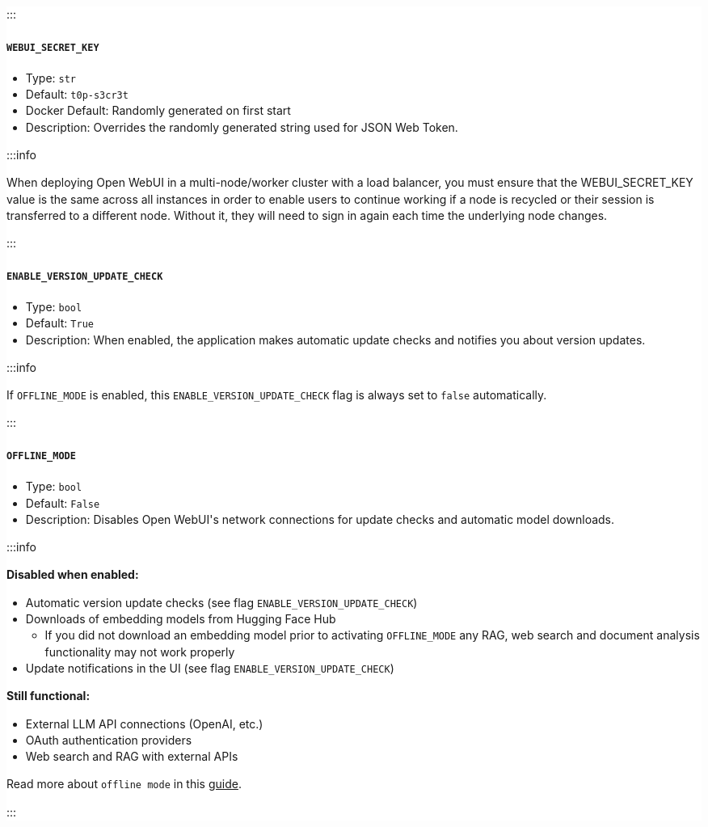 :::

#### `WEBUI_SECRET_KEY`

- Type: `str`
- Default: `t0p-s3cr3t`
- Docker Default: Randomly generated on first start
- Description: Overrides the randomly generated string used for JSON Web Token.

:::info

When deploying Open WebUI in a multi-node/worker cluster with a load balancer, you must ensure that the WEBUI_SECRET_KEY value is the same across all instances in order to enable users to continue working if a node is recycled or their session is transferred to a different node. Without it, they will need to sign in again each time the underlying node changes.

:::

#### `ENABLE_VERSION_UPDATE_CHECK`

- Type: `bool`
- Default: `True`
- Description: When enabled, the application makes automatic update checks and notifies you about version updates.

:::info

If `OFFLINE_MODE` is enabled, this `ENABLE_VERSION_UPDATE_CHECK` flag is always set to `false` automatically.

:::

#### `OFFLINE_MODE`

- Type: `bool`
- Default: `False`
- Description: Disables Open WebUI's network connections for update checks and automatic model downloads.

:::info

**Disabled when enabled:**

- Automatic version update checks (see flag `ENABLE_VERSION_UPDATE_CHECK`)
- Downloads of embedding models from Hugging Face Hub
  - If you did not download an embedding model prior to activating `OFFLINE_MODE` any RAG, web search and document analysis functionality may not work properly
- Update notifications in the UI (see flag `ENABLE_VERSION_UPDATE_CHECK`)

**Still functional:**

- External LLM API connections (OpenAI, etc.)
- OAuth authentication providers
- Web search and RAG with external APIs

Read more about `offline mode` in this [guide](/docs/tutorials/offline-mode.md).

:::
